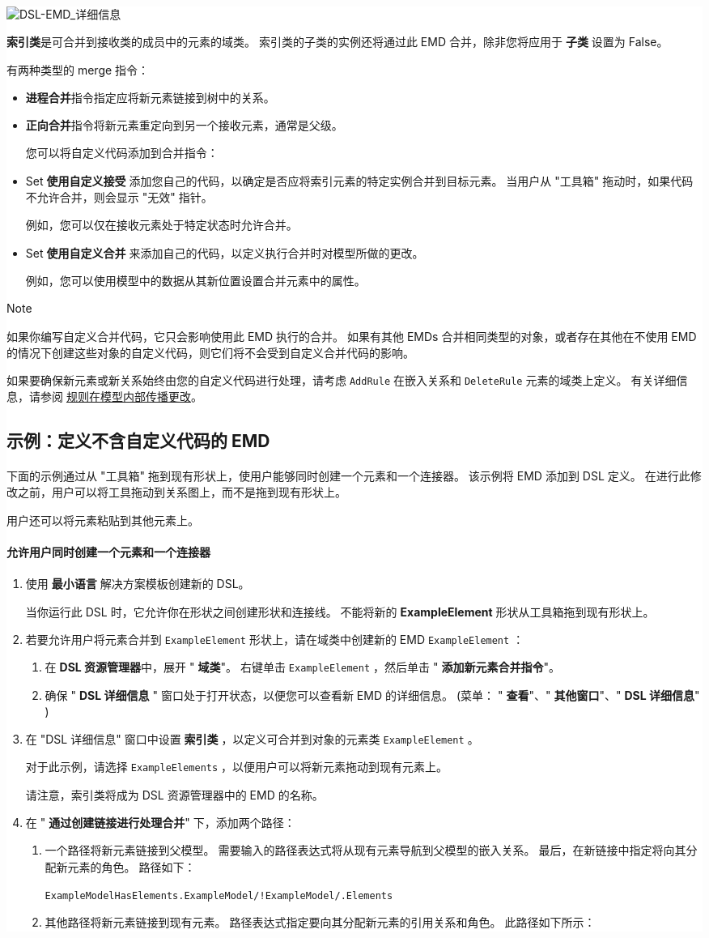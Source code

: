  ![DSL&#45;EMD&#95;详细信息](../modeling/media/dsl-emd-details.png "DSL-EMD_Details")

 **索引类**是可合并到接收类的成员中的元素的域类。 索引类的子类的实例还将通过此 EMD 合并，除非您将应用于 **子类** 设置为 False。

 有两种类型的 merge 指令：

- **进程合并**指令指定应将新元素链接到树中的关系。

- **正向合并**指令将新元素重定向到另一个接收元素，通常是父级。

  您可以将自定义代码添加到合并指令：

- Set **使用自定义接受** 添加您自己的代码，以确定是否应将索引元素的特定实例合并到目标元素。 当用户从 "工具箱" 拖动时，如果代码不允许合并，则会显示 "无效" 指针。

   例如，您可以仅在接收元素处于特定状态时允许合并。

- Set **使用自定义合并** 来添加自己的代码，以定义执行合并时对模型所做的更改。

   例如，您可以使用模型中的数据从其新位置设置合并元素中的属性。

> [!NOTE]
> 如果你编写自定义合并代码，它只会影响使用此 EMD 执行的合并。 如果有其他 EMDs 合并相同类型的对象，或者存在其他在不使用 EMD 的情况下创建这些对象的自定义代码，则它们将不会受到自定义合并代码的影响。
>
> 如果要确保新元素或新关系始终由您的自定义代码进行处理，请考虑 `AddRule` 在嵌入关系和 `DeleteRule` 元素的域类上定义。 有关详细信息，请参阅 [规则在模型内部传播更改](../modeling/rules-propagate-changes-within-the-model.md)。

## <a name="example-defining-an-emd-without-custom-code"></a>示例：定义不含自定义代码的 EMD
 下面的示例通过从 "工具箱" 拖到现有形状上，使用户能够同时创建一个元素和一个连接器。 该示例将 EMD 添加到 DSL 定义。 在进行此修改之前，用户可以将工具拖动到关系图上，而不是拖到现有形状上。

 用户还可以将元素粘贴到其他元素上。

#### <a name="to-let-users-create-an-element-and-a-connector-at-the-same-time"></a>允许用户同时创建一个元素和一个连接器

1. 使用 **最小语言** 解决方案模板创建新的 DSL。

    当你运行此 DSL 时，它允许你在形状之间创建形状和连接线。 不能将新的 **ExampleElement** 形状从工具箱拖到现有形状上。

2. 若要允许用户将元素合并到 `ExampleElement` 形状上，请在域类中创建新的 EMD `ExampleElement` ：

   1. 在 **DSL 资源管理器**中，展开 " **域类**"。 右键单击 `ExampleElement` ，然后单击 " **添加新元素合并指令**"。

   2. 确保 " **DSL 详细信息** " 窗口处于打开状态，以便您可以查看新 EMD 的详细信息。  (菜单： " **查看**"、" **其他窗口**"、" **DSL 详细信息**" ) 

3. 在 "DSL 详细信息" 窗口中设置 **索引类** ，以定义可合并到对象的元素类 `ExampleElement` 。

    对于此示例，请选择 `ExampleElements` ，以便用户可以将新元素拖动到现有元素上。

    请注意，索引类将成为 DSL 资源管理器中的 EMD 的名称。

4. 在 " **通过创建链接进行处理合并**" 下，添加两个路径：

   1. 一个路径将新元素链接到父模型。 需要输入的路径表达式将从现有元素导航到父模型的嵌入关系。 最后，在新链接中指定将向其分配新元素的角色。 路径如下：

       `ExampleModelHasElements.ExampleModel/!ExampleModel/.Elements`

   2. 其他路径将新元素链接到现有元素。 路径表达式指定要向其分配新元素的引用关系和角色。 此路径如下所示：
